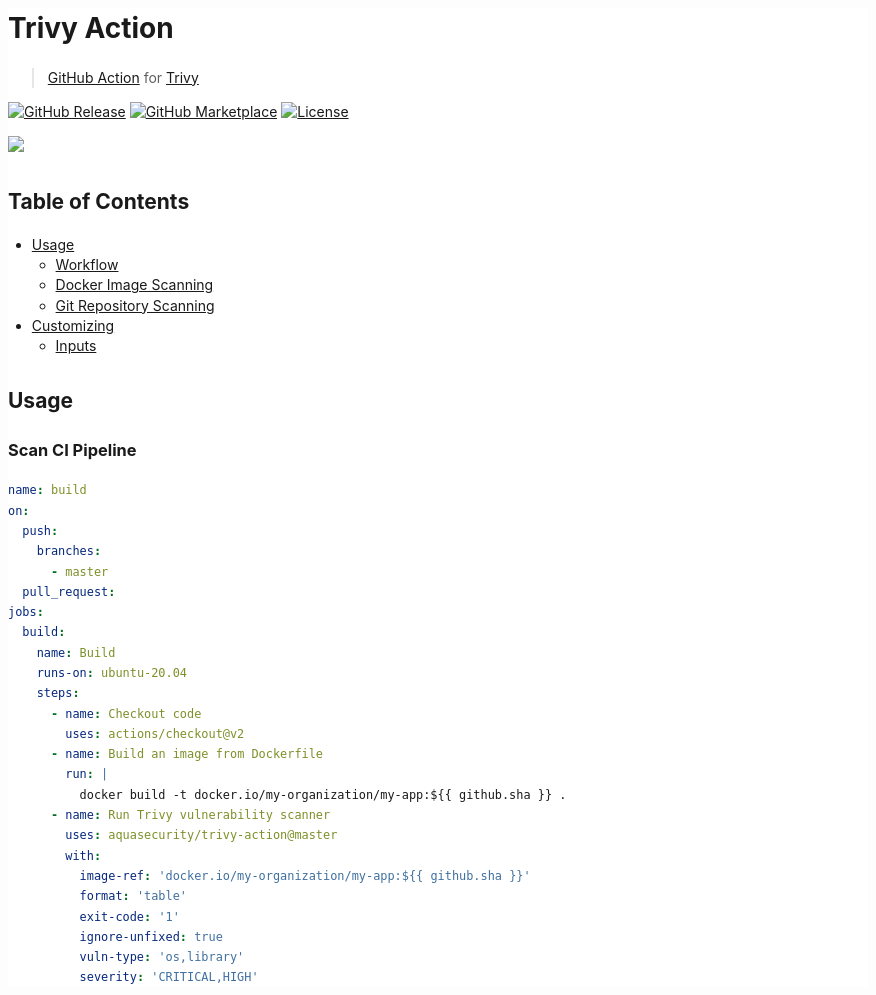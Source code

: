 # Trivy Action

> [GitHub Action](https://github.com/features/actions) for [Trivy](https://github.com/aquasecurity/trivy)

[![GitHub Release][release-img]][release]
[![GitHub Marketplace][marketplace-img]][marketplace]
[![License][license-img]][license]

![](docs/images/trivy-action.png)

## Table of Contents

- [Usage](#usage)
  - [Workflow](#workflow)
  - [Docker Image Scanning](#using-trivy-with-github-code-scanning)
  - [Git Repository Scanning](#using-trivy-to-scan-your-git-repo)
- [Customizing](#customizing)
  - [Inputs](#inputs)

## Usage

### Scan CI Pipeline

```yaml
name: build
on:
  push:
    branches:
      - master
  pull_request:
jobs:
  build:
    name: Build
    runs-on: ubuntu-20.04
    steps:
      - name: Checkout code
        uses: actions/checkout@v2
      - name: Build an image from Dockerfile
        run: |
          docker build -t docker.io/my-organization/my-app:${{ github.sha }} .
      - name: Run Trivy vulnerability scanner
        uses: aquasecurity/trivy-action@master
        with:
          image-ref: 'docker.io/my-organization/my-app:${{ github.sha }}'
          format: 'table'
          exit-code: '1'
          ignore-unfixed: true
          vuln-type: 'os,library'
          severity: 'CRITICAL,HIGH'
```


[env-var]: https://docs.aws.amazon.com/cli/latest/userguide/cli-configure-envvars.html
[release]: https://github.com/aquasecurity/trivy-action/releases/latest
[release-img]: https://img.shields.io/github/release/aquasecurity/trivy-action.svg?logo=github
[marketplace]: https://github.com/marketplace/actions/aqua-security-trivy
[marketplace-img]: https://img.shields.io/badge/marketplace-trivy--action-blue?logo=github
[license]: https://github.com/aquasecurity/trivy-action/blob/master/LICENSE
[license-img]: https://img.shields.io/github/license/aquasecurity/trivy-action